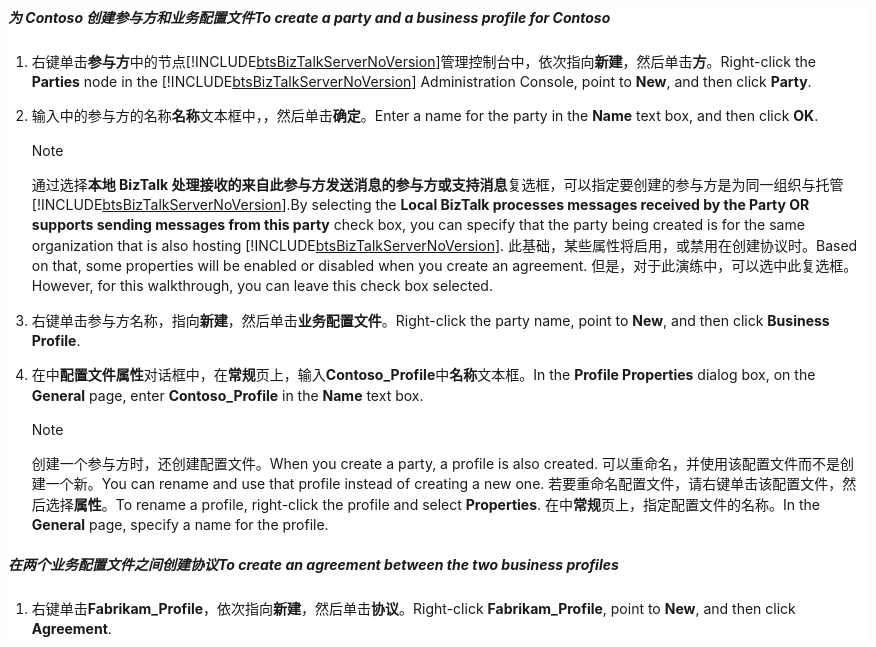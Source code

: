 ##### <a name="to-create-a-party-and-a-business-profile-for-contoso"></a><span data-ttu-id="e9cab-197">为 Contoso 创建参与方和业务配置文件</span><span class="sxs-lookup"><span data-stu-id="e9cab-197">To create a party and a business profile for Contoso</span></span>  

1. <span data-ttu-id="e9cab-198">右键单击**参与方**中的节点[!INCLUDE[btsBizTalkServerNoVersion](../includes/btsbiztalkservernoversion-md.md)]管理控制台中，依次指向**新建**，然后单击**方**。</span><span class="sxs-lookup"><span data-stu-id="e9cab-198">Right-click the **Parties** node in the [!INCLUDE[btsBizTalkServerNoVersion](../includes/btsbiztalkservernoversion-md.md)] Administration Console, point to **New**, and then click **Party**.</span></span>  

2. <span data-ttu-id="e9cab-199">输入中的参与方的名称**名称**文本框中，，然后单击**确定**。</span><span class="sxs-lookup"><span data-stu-id="e9cab-199">Enter a name for the party in the **Name** text box, and then click **OK**.</span></span>  

   > [!NOTE]
   >  <span data-ttu-id="e9cab-200">通过选择**本地 BizTalk 处理接收的来自此参与方发送消息的参与方或支持消息**复选框，可以指定要创建的参与方是为同一组织与托管[!INCLUDE[btsBizTalkServerNoVersion](../includes/btsbiztalkservernoversion-md.md)].</span><span class="sxs-lookup"><span data-stu-id="e9cab-200">By selecting the **Local BizTalk processes messages received by the Party OR supports sending messages from this party** check box, you can specify that the party being created is for the same organization that is also hosting [!INCLUDE[btsBizTalkServerNoVersion](../includes/btsbiztalkservernoversion-md.md)].</span></span> <span data-ttu-id="e9cab-201">此基础，某些属性将启用，或禁用在创建协议时。</span><span class="sxs-lookup"><span data-stu-id="e9cab-201">Based on that, some properties will be enabled or disabled when you create an agreement.</span></span> <span data-ttu-id="e9cab-202">但是，对于此演练中，可以选中此复选框。</span><span class="sxs-lookup"><span data-stu-id="e9cab-202">However, for this walkthrough, you can leave this check box selected.</span></span>  

3. <span data-ttu-id="e9cab-203">右键单击参与方名称，指向**新建**，然后单击**业务配置文件**。</span><span class="sxs-lookup"><span data-stu-id="e9cab-203">Right-click the party name, point to **New**, and then click **Business Profile**.</span></span>  

4. <span data-ttu-id="e9cab-204">在中**配置文件属性**对话框中，在**常规**页上，输入**Contoso_Profile**中**名称**文本框。</span><span class="sxs-lookup"><span data-stu-id="e9cab-204">In the **Profile Properties** dialog box, on the **General** page, enter **Contoso_Profile** in the **Name** text box.</span></span>  

   > [!NOTE]
   >  <span data-ttu-id="e9cab-205">创建一个参与方时，还创建配置文件。</span><span class="sxs-lookup"><span data-stu-id="e9cab-205">When you create a party, a profile is also created.</span></span> <span data-ttu-id="e9cab-206">可以重命名，并使用该配置文件而不是创建一个新。</span><span class="sxs-lookup"><span data-stu-id="e9cab-206">You can rename and use that profile instead of creating a new one.</span></span> <span data-ttu-id="e9cab-207">若要重命名配置文件，请右键单击该配置文件，然后选择**属性**。</span><span class="sxs-lookup"><span data-stu-id="e9cab-207">To rename a profile, right-click the profile and select **Properties**.</span></span> <span data-ttu-id="e9cab-208">在中**常规**页上，指定配置文件的名称。</span><span class="sxs-lookup"><span data-stu-id="e9cab-208">In the **General** page, specify a name for the profile.</span></span>  

##### <a name="to-create-an-agreement-between-the-two-business-profiles"></a><span data-ttu-id="e9cab-209">在两个业务配置文件之间创建协议</span><span class="sxs-lookup"><span data-stu-id="e9cab-209">To create an agreement between the two business profiles</span></span>  

1. <span data-ttu-id="e9cab-210">右键单击**Fabrikam_Profile**，依次指向**新建**，然后单击**协议**。</span><span class="sxs-lookup"><span data-stu-id="e9cab-210">Right-click **Fabrikam_Profile**, point to **New**, and then click **Agreement**.</span></span>  
